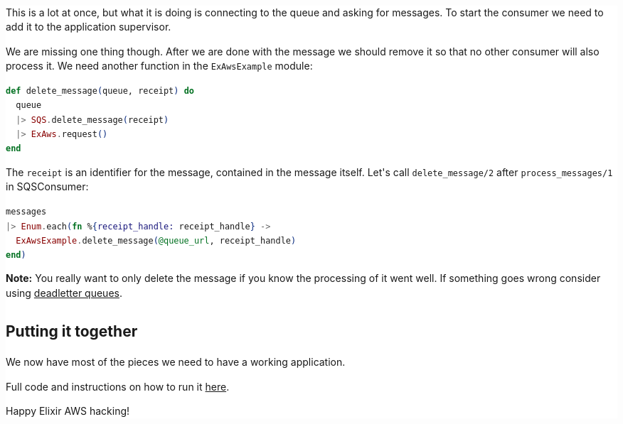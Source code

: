 This is a lot at once, but what it is doing is connecting to the queue and asking for messages. To start the consumer we need to add it to the application supervisor.

We are missing one thing though. After we are done with the message we should remove it so that no other consumer will also process it. We need another function in the `ExAwsExample` module:

```elixir
def delete_message(queue, receipt) do
  queue
  |> SQS.delete_message(receipt)
  |> ExAws.request()
end
```

The `receipt` is an identifier for the message, contained in the message itself. Let's call `delete_message/2` after `process_messages/1` in SQSConsumer:

```elixir
messages
|> Enum.each(fn %{receipt_handle: receipt_handle} ->
  ExAwsExample.delete_message(@queue_url, receipt_handle)
end)
```

**Note:** You really want to only delete the message if you know the processing of it went well. If something goes wrong consider using [deadletter queues](https://docs.aws.amazon.com/AWSSimpleQueueService/latest/SQSDeveloperGuide/sqs-dead-letter-queues.html).

## Putting it together

We now have most of the pieces we need to have a working application.

Full code and instructions on how to run it [here](https://github.com/vorce/ex_aws_example).

Happy Elixir AWS hacking!
